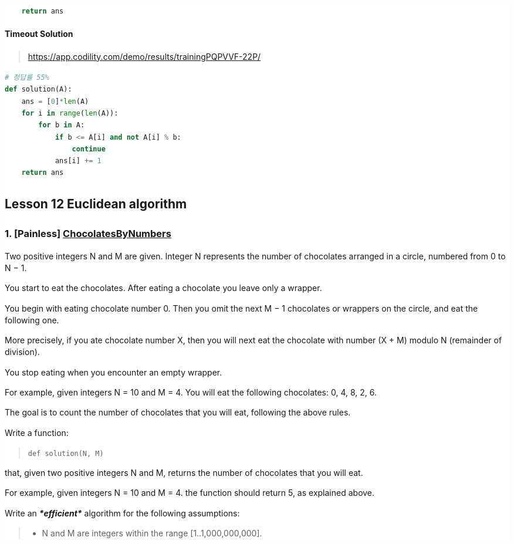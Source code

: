 ```python
    return ans
```

#### Timeout Solution

> https://app.codility.com/demo/results/trainingPQPVVF-22P/

```python
# 정답률 55%
def solution(A):
    ans = [0]*len(A)
    for i in range(len(A)):
        for b in A:
            if b <= A[i] and not A[i] % b:
                continue
            ans[i] += 1    
    return ans
```

#### 

## Lesson 12 Euclidean algorithm

### 1. [Painless] [ChocolatesByNumbers](https://app.codility.com/programmers/lessons/12-euclidean_algorithm/chocolates_by_numbers/)

Two positive integers N and M are given. Integer N represents the number of chocolates arranged in a circle, numbered from 0 to N − 1.

You start to eat the chocolates. After eating a chocolate you leave only a wrapper.

You begin with eating chocolate number 0. Then you omit the next M − 1 chocolates or wrappers on the circle, and eat the following one.

More precisely, if you ate chocolate number X, then you will next eat the chocolate with number (X + M) modulo N (remainder of division).

You stop eating when you encounter an empty wrapper.

For example, given integers N = 10 and M = 4. You will eat the following chocolates: 0, 4, 8, 2, 6.

The goal is to count the number of chocolates that you will eat, following the above rules.

Write a function:

> ```
> def solution(N, M)
> ```

that, given two positive integers N and M, returns the number of chocolates that you will eat.

For example, given integers N = 10 and M = 4. the function should return 5, as explained above.

Write an ***\*efficient\**** algorithm for the following assumptions:

> - N and M are integers within the range [1..1,000,000,000].
